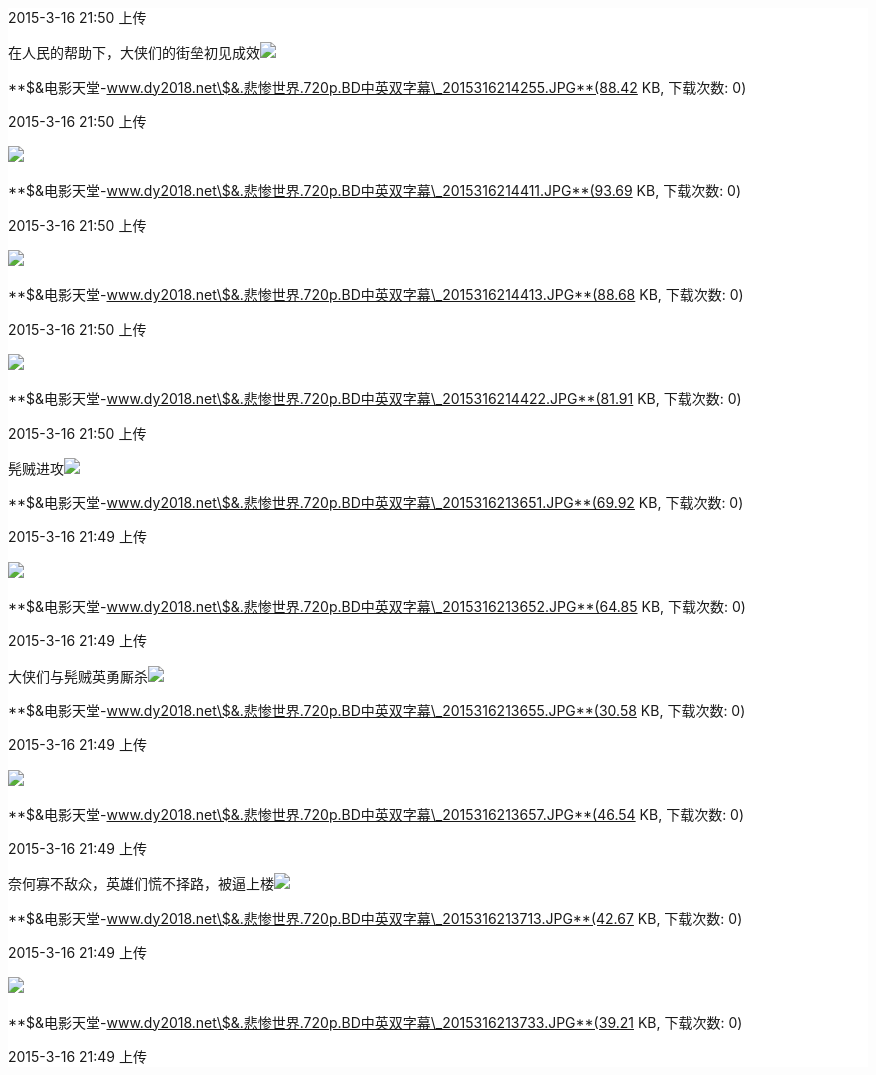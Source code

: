 2015-3-16 21:50 上传

在人民的帮助下，大侠们的街垒初见成效![](/9025/215008tad7daajm3jwj8i6.jpg)

**\$&电影天堂-www.dy2018.net\$&.悲惨世界.720p.BD中英双字幕\_2015316214255.JPG**(88.42 KB, 下载次数: 0)

2015-3-16 21:50 上传

![](/9025/215010bet04wtmdpfpmlf2.jpg)

**\$&电影天堂-www.dy2018.net\$&.悲惨世界.720p.BD中英双字幕\_2015316214411.JPG**(93.69 KB, 下载次数: 0)

2015-3-16 21:50 上传

![](/9025/215013r7yf1765tqwyf7ry.jpg)

**\$&电影天堂-www.dy2018.net\$&.悲惨世界.720p.BD中英双字幕\_2015316214413.JPG**(88.68 KB, 下载次数: 0)

2015-3-16 21:50 上传

![](/9025/215018cbwjeuhi2v6vtwtp.jpg)

**\$&电影天堂-www.dy2018.net\$&.悲惨世界.720p.BD中英双字幕\_2015316214422.JPG**(81.91 KB, 下载次数: 0)

2015-3-16 21:50 上传

髡贼进攻![](/9025/214935o9844bvt47v2oaqt.jpg)

**\$&电影天堂-www.dy2018.net\$&.悲惨世界.720p.BD中英双字幕\_2015316213651.JPG**(69.92 KB, 下载次数: 0)

2015-3-16 21:49 上传

![](/9025/214936c00fhokrskq6oskr.jpg)

**\$&电影天堂-www.dy2018.net\$&.悲惨世界.720p.BD中英双字幕\_2015316213652.JPG**(64.85 KB, 下载次数: 0)

2015-3-16 21:49 上传

大侠们与髡贼英勇厮杀![](/9025/214937u2nmdq45huqvmhfh.jpg)

**\$&电影天堂-www.dy2018.net\$&.悲惨世界.720p.BD中英双字幕\_2015316213655.JPG**(30.58 KB, 下载次数: 0)

2015-3-16 21:49 上传

![](/9025/214939c2zkkifjj4u8aosk.jpg)

**\$&电影天堂-www.dy2018.net\$&.悲惨世界.720p.BD中英双字幕\_2015316213657.JPG**(46.54 KB, 下载次数: 0)

2015-3-16 21:49 上传

奈何寡不敌众，英雄们慌不择路，被逼上楼![](/9025/214940wxyik6007ox76b4o.jpg)

**\$&电影天堂-www.dy2018.net\$&.悲惨世界.720p.BD中英双字幕\_2015316213713.JPG**(42.67 KB, 下载次数: 0)

2015-3-16 21:49 上传

![](/9025/214942vbcen2evsann26hm.jpg)

**\$&电影天堂-www.dy2018.net\$&.悲惨世界.720p.BD中英双字幕\_2015316213733.JPG**(39.21 KB, 下载次数: 0)

2015-3-16 21:49 上传
